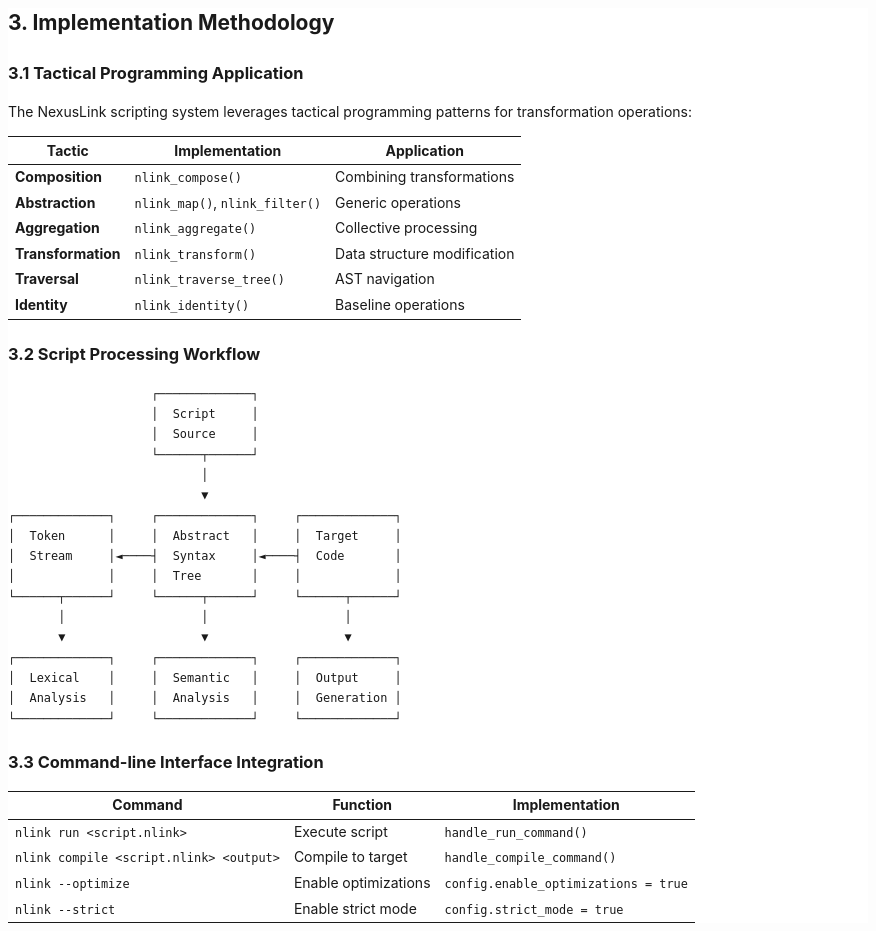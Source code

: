 ## 3. Implementation Methodology

### 3.1 Tactical Programming Application

The NexusLink scripting system leverages tactical programming patterns for transformation operations:

| Tactic | Implementation | Application |
|--------|----------------|-------------|
| **Composition** | `nlink_compose()` | Combining transformations |
| **Abstraction** | `nlink_map()`, `nlink_filter()` | Generic operations |
| **Aggregation** | `nlink_aggregate()` | Collective processing |
| **Transformation** | `nlink_transform()` | Data structure modification |
| **Traversal** | `nlink_traverse_tree()` | AST navigation |
| **Identity** | `nlink_identity()` | Baseline operations |

### 3.2 Script Processing Workflow

```
                    ┌─────────────┐
                    │  Script     │
                    │  Source     │
                    └──────┬──────┘
                           │
                           ▼
┌─────────────┐     ┌─────────────┐     ┌─────────────┐
│  Token      │     │  Abstract   │     │  Target     │
│  Stream     │◄────┤  Syntax     │◄────┤  Code       │
│             │     │  Tree       │     │             │
└──────┬──────┘     └──────┬──────┘     └──────┬──────┘
       │                   │                   │
       ▼                   ▼                   ▼
┌─────────────┐     ┌─────────────┐     ┌─────────────┐
│  Lexical    │     │  Semantic   │     │  Output     │
│  Analysis   │     │  Analysis   │     │  Generation │
└─────────────┘     └─────────────┘     └─────────────┘
```

### 3.3 Command-line Interface Integration

| Command | Function | Implementation |
|---------|----------|----------------|
| `nlink run <script.nlink>` | Execute script | `handle_run_command()` |
| `nlink compile <script.nlink> <output>` | Compile to target | `handle_compile_command()` |
| `nlink --optimize` | Enable optimizations | `config.enable_optimizations = true` |
| `nlink --strict` | Enable strict mode | `config.strict_mode = true` |
